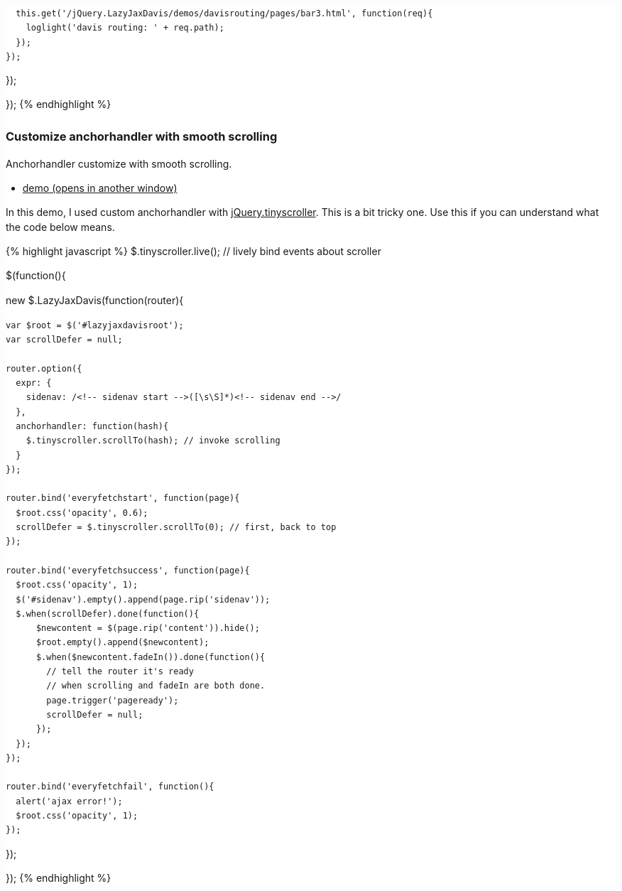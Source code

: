       this.get('/jQuery.LazyJaxDavis/demos/davisrouting/pages/bar3.html', function(req){
        loglight('davis routing: ' + req.path);
      });
    });

  });

});
{% endhighlight %}

<h3 id="smooth">Customize anchorhandler with smooth scrolling</h3>

Anchorhandler customize with smooth scrolling.

* <a href="/jQuery.LazyJaxDavis/demos/anchorhandler/" target="_blank" class="apply-nolazy">demo (opens in another window)</a>

In this demo, I used custom anchorhandler with [jQuery.tinyscroller](https://github.com/Takazudo/jQuery.tinyscroller). This is a bit tricky one. Use this if you can understand what the code below means.

{% highlight javascript %}
$.tinyscroller.live(); // lively bind events about scroller

$(function(){

  new $.LazyJaxDavis(function(router){

    var $root = $('#lazyjaxdavisroot');
    var scrollDefer = null;

    router.option({
      expr: {
        sidenav: /<!-- sidenav start -->([\s\S]*)<!-- sidenav end -->/
      },
      anchorhandler: function(hash){
        $.tinyscroller.scrollTo(hash); // invoke scrolling
      }
    });

    router.bind('everyfetchstart', function(page){
      $root.css('opacity', 0.6);
      scrollDefer = $.tinyscroller.scrollTo(0); // first, back to top
    });

    router.bind('everyfetchsuccess', function(page){
      $root.css('opacity', 1);
      $('#sidenav').empty().append(page.rip('sidenav'));
      $.when(scrollDefer).done(function(){
          $newcontent = $(page.rip('content')).hide();
          $root.empty().append($newcontent);
          $.when($newcontent.fadeIn()).done(function(){
            // tell the router it's ready
            // when scrolling and fadeIn are both done.
            page.trigger('pageready');
            scrollDefer = null;
          });
      });
    });

    router.bind('everyfetchfail', function(){
      alert('ajax error!');
      $root.css('opacity', 1);
    });

  });

});
{% endhighlight %}

